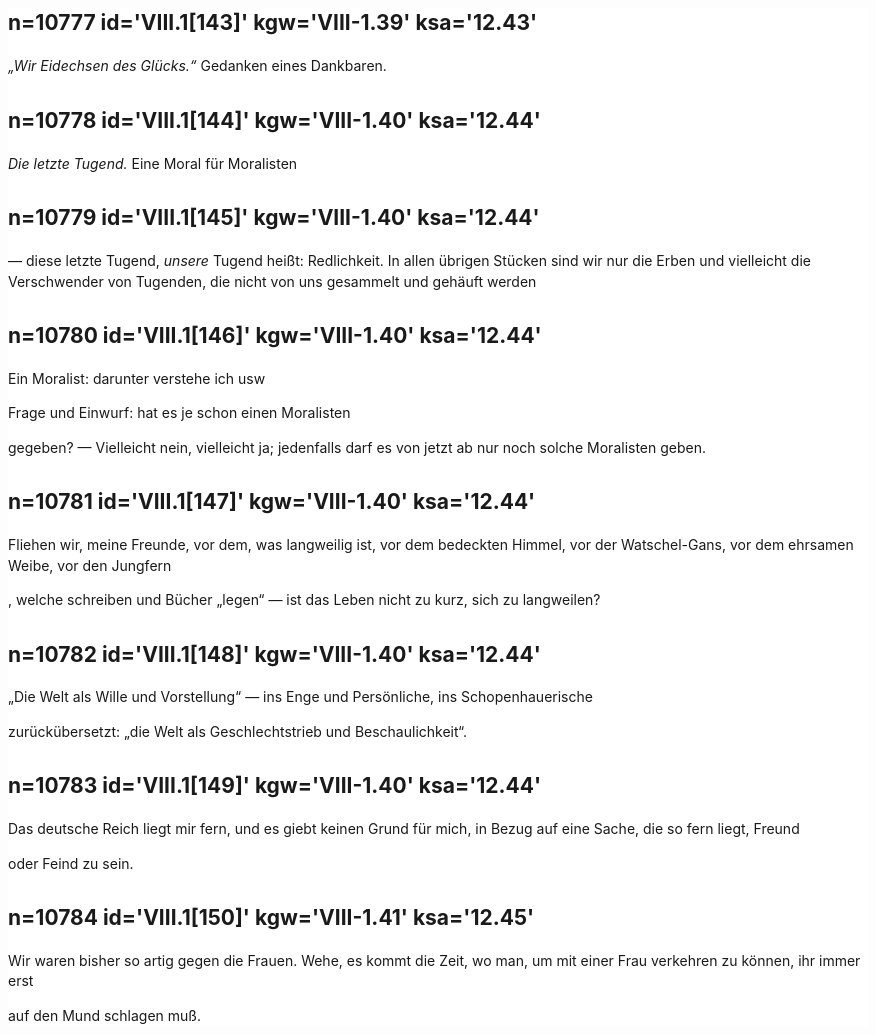 ## n=10777 id='VIII.1[143]' kgw='VIII-1.39' ksa='12.43'

*„Wir Eidechsen des Glücks.“*
Gedanken eines Dankbaren.

## n=10778 id='VIII.1[144]' kgw='VIII-1.40' ksa='12.44'

*Die letzte Tugend.*
Eine Moral für Moralisten

## n=10779 id='VIII.1[145]' kgw='VIII-1.40' ksa='12.44'

— diese letzte Tugend, *unsere* Tugend heißt: Redlichkeit. In allen übrigen Stücken sind wir nur die Erben und vielleicht die Verschwender von Tugenden, die nicht von uns gesammelt und gehäuft werden

## n=10780 id='VIII.1[146]' kgw='VIII-1.40' ksa='12.44'

Ein Moralist: darunter verstehe ich usw

  

Frage und Einwurf: hat es je schon einen Moralisten

gegeben? — Vielleicht nein, vielleicht ja; jedenfalls darf es von jetzt ab nur noch solche Moralisten geben.

## n=10781 id='VIII.1[147]' kgw='VIII-1.40' ksa='12.44'

Fliehen wir, meine Freunde, vor dem, was langweilig ist, vor dem bedeckten Himmel, vor der Watschel-Gans, vor dem ehrsamen Weibe, vor den Jungfern

, welche schreiben und Bücher „legen“ — ist das Leben nicht zu kurz, sich zu langweilen?

## n=10782 id='VIII.1[148]' kgw='VIII-1.40' ksa='12.44'

„Die Welt als Wille und Vorstellung“ — ins Enge und Persönliche, ins Schopenhauerische

zurückübersetzt: „die Welt als Geschlechtstrieb und Beschaulichkeit“.

## n=10783 id='VIII.1[149]' kgw='VIII-1.40' ksa='12.44'

Das deutsche Reich liegt mir fern, und es giebt keinen Grund für mich, in Bezug auf eine Sache, die so fern liegt, Freund

oder Feind zu sein.

## n=10784 id='VIII.1[150]' kgw='VIII-1.41' ksa='12.45'

Wir waren bisher so artig gegen die Frauen. Wehe, es kommt die Zeit, wo man, um mit einer Frau verkehren zu können, ihr immer erst

auf den Mund schlagen muß.
